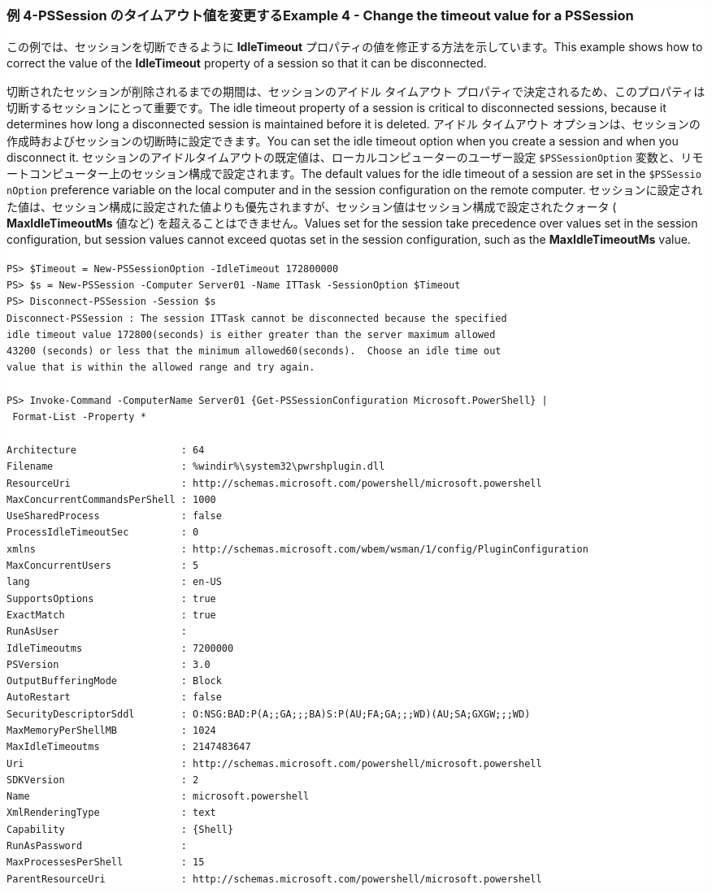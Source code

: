 ### <span data-ttu-id="7c5b7-159">例 4-PSSession のタイムアウト値を変更する</span><span class="sxs-lookup"><span data-stu-id="7c5b7-159">Example 4 - Change the timeout value for a PSSession</span></span>

<span data-ttu-id="7c5b7-160">この例では、セッションを切断できるように **IdleTimeout** プロパティの値を修正する方法を示しています。</span><span class="sxs-lookup"><span data-stu-id="7c5b7-160">This example shows how to correct the value of the **IdleTimeout** property of a session so that it can be disconnected.</span></span>

<span data-ttu-id="7c5b7-161">切断されたセッションが削除されるまでの期間は、セッションのアイドル タイムアウト プロパティで決定されるため、このプロパティは切断するセッションにとって重要です。</span><span class="sxs-lookup"><span data-stu-id="7c5b7-161">The idle timeout property of a session is critical to disconnected sessions, because it determines how long a disconnected session is maintained before it is deleted.</span></span> <span data-ttu-id="7c5b7-162">アイドル タイムアウト オプションは、セッションの作成時およびセッションの切断時に設定できます。</span><span class="sxs-lookup"><span data-stu-id="7c5b7-162">You can set the idle timeout option when you create a session and when you disconnect it.</span></span> <span data-ttu-id="7c5b7-163">セッションのアイドルタイムアウトの既定値は、ローカルコンピューターのユーザー設定 `$PSSessionOption` 変数と、リモートコンピューター上のセッション構成で設定されます。</span><span class="sxs-lookup"><span data-stu-id="7c5b7-163">The default values for the idle timeout of a session are set in the `$PSSessionOption` preference variable on the local computer and in the session configuration on the remote computer.</span></span> <span data-ttu-id="7c5b7-164">セッションに設定された値は、セッション構成に設定された値よりも優先されますが、セッション値はセッション構成で設定されたクォータ ( **MaxIdleTimeoutMs** 値など) を超えることはできません。</span><span class="sxs-lookup"><span data-stu-id="7c5b7-164">Values set for the session take precedence over values set in the session configuration, but session values cannot exceed quotas set in the session configuration, such as the **MaxIdleTimeoutMs** value.</span></span>

```
PS> $Timeout = New-PSSessionOption -IdleTimeout 172800000
PS> $s = New-PSSession -Computer Server01 -Name ITTask -SessionOption $Timeout
PS> Disconnect-PSSession -Session $s
Disconnect-PSSession : The session ITTask cannot be disconnected because the specified
idle timeout value 172800(seconds) is either greater than the server maximum allowed
43200 (seconds) or less that the minimum allowed60(seconds).  Choose an idle time out
value that is within the allowed range and try again.

PS> Invoke-Command -ComputerName Server01 {Get-PSSessionConfiguration Microsoft.PowerShell} |
 Format-List -Property *

Architecture                  : 64
Filename                      : %windir%\system32\pwrshplugin.dll
ResourceUri                   : http://schemas.microsoft.com/powershell/microsoft.powershell
MaxConcurrentCommandsPerShell : 1000
UseSharedProcess              : false
ProcessIdleTimeoutSec         : 0
xmlns                         : http://schemas.microsoft.com/wbem/wsman/1/config/PluginConfiguration
MaxConcurrentUsers            : 5
lang                          : en-US
SupportsOptions               : true
ExactMatch                    : true
RunAsUser                     :
IdleTimeoutms                 : 7200000
PSVersion                     : 3.0
OutputBufferingMode           : Block
AutoRestart                   : false
SecurityDescriptorSddl        : O:NSG:BAD:P(A;;GA;;;BA)S:P(AU;FA;GA;;;WD)(AU;SA;GXGW;;;WD)
MaxMemoryPerShellMB           : 1024
MaxIdleTimeoutms              : 2147483647
Uri                           : http://schemas.microsoft.com/powershell/microsoft.powershell
SDKVersion                    : 2
Name                          : microsoft.powershell
XmlRenderingType              : text
Capability                    : {Shell}
RunAsPassword                 :
MaxProcessesPerShell          : 15
ParentResourceUri             : http://schemas.microsoft.com/powershell/microsoft.powershell
```